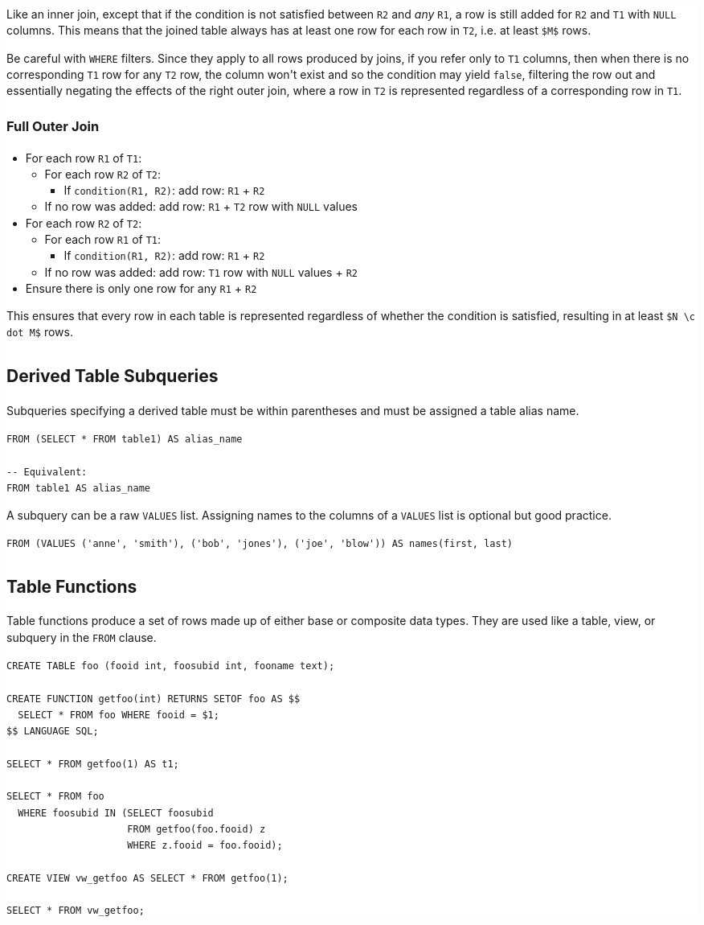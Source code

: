 Like an inner join, except that if the condition is not satisfied between `R2` and _any_ `R1`, a row is still added for `R2` and `T1` with `NULL` columns. This means that the joined table always has at least one row for each row in `T2`, i.e. at least `$M$` rows.

Be careful with `WHERE` filters. Since they apply to all rows produced by joins, if you refer only to `T1` columns, then when there is no corresponding `T1` row for any `T2` row, the column won't exist and so the condition may yield `false`, filtering the row out and essentially negating the effects of the right outer join, where a row in `T2` is represented regardless of a corresponding row in `T1`.

### Full Outer Join

* For each row `R1` of `T1`:
    * For each row `R2` of `T2`:
        * If `condition(R1, R2)`: add row: `R1` + `R2`
    * If no row was added: add row: `R1` + `T2` row with `NULL` values
* For each row `R2` of `T2`:
    * For each row `R1` of `T1`:
        * If `condition(R1, R2)`: add row: `R1` + `R2`
    * If no row was added: add row: `T1` row with `NULL` values + `R2`
* Ensure there is only one row for any `R1` + `R2`

This ensures that every row in each table is represented regardless of whether the condition is satisfied, resulting in at least `$N \cdot M$` rows.

## Derived Table Subqueries

Subqueries specifying a derived table must be within parentheses and must be assigned a table alias name.

``` postgresql
FROM (SELECT * FROM table1) AS alias_name

-- Equivalent:
FROM table1 AS alias_name
```

A subquery can be a raw `VALUES` list. Assigning names to the columns of a `VALUES` list is optional but good practice.

``` postgresql
FROM (VALUES ('anne', 'smith'), ('bob', 'jones'), ('joe', 'blow')) AS names(first, last)
```

## Table Functions

Table functions produce a set of rows made up of either base or composite data types. They are used like a table, view, or subquery in the `FROM` clause.

``` postgresql
CREATE TABLE foo (fooid int, foosubid int, fooname text);

CREATE FUNCTION getfoo(int) RETURNS SETOF foo AS $$
  SELECT * FROM foo WHERE fooid = $1;
$$ LANGUAGE SQL;

SELECT * FROM getfoo(1) AS t1;

SELECT * FROM foo
  WHERE foosubid IN (SELECT foosubid
                     FROM getfoo(foo.fooid) z
                     WHERE z.fooid = foo.fooid);

CREATE VIEW vw_getfoo AS SELECT * FROM getfoo(1);

SELECT * FROM vw_getfoo;
```
